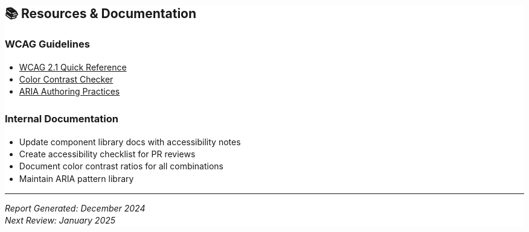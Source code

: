 
## 📚 Resources & Documentation

### WCAG Guidelines

- [WCAG 2.1 Quick Reference](https://www.w3.org/WAI/WCAG21/quickref/)
- [Color Contrast Checker](https://www.webaxe.org/color-contrast-tools/)
- [ARIA Authoring Practices](https://www.w3.org/WAI/ARIA/apg/)

### Internal Documentation

- Update component library docs with accessibility notes
- Create accessibility checklist for PR reviews
- Document color contrast ratios for all combinations
- Maintain ARIA pattern library

---

_Report Generated: December 2024_  
_Next Review: January 2025_
